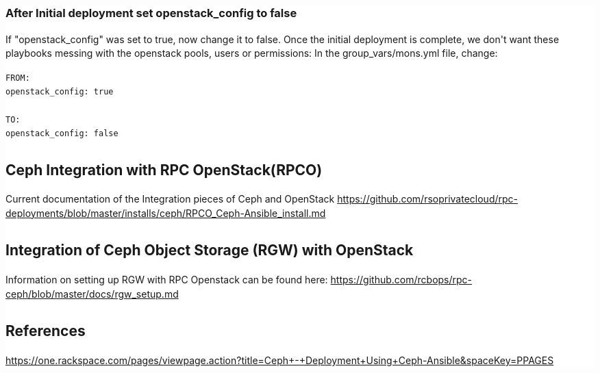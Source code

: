 
### After Initial deployment set openstack_config to false
If "openstack_config" was set to true, now change it to false.  Once the initial deployment is complete, we don't want these playbooks messing with the openstack pools, users or permissions:
In the group_vars/mons.yml file, change:
```bash
FROM:
openstack_config: true
 
TO:
openstack_config: false
``` 
 

## Ceph Integration with RPC OpenStack(RPCO)

Current documentation of the Integration pieces of Ceph and OpenStack 
https://github.com/rsoprivatecloud/rpc-deployments/blob/master/installs/ceph/RPCO_Ceph-Ansible_install.md 

## Integration of Ceph Object Storage (RGW) with OpenStack
Information on setting up RGW with RPC Openstack can be found here:
https://github.com/rcbops/rpc-ceph/blob/master/docs/rgw_setup.md


## References
https://one.rackspace.com/pages/viewpage.action?title=Ceph+-+Deployment+Using+Ceph-Ansible&spaceKey=PPAGES

